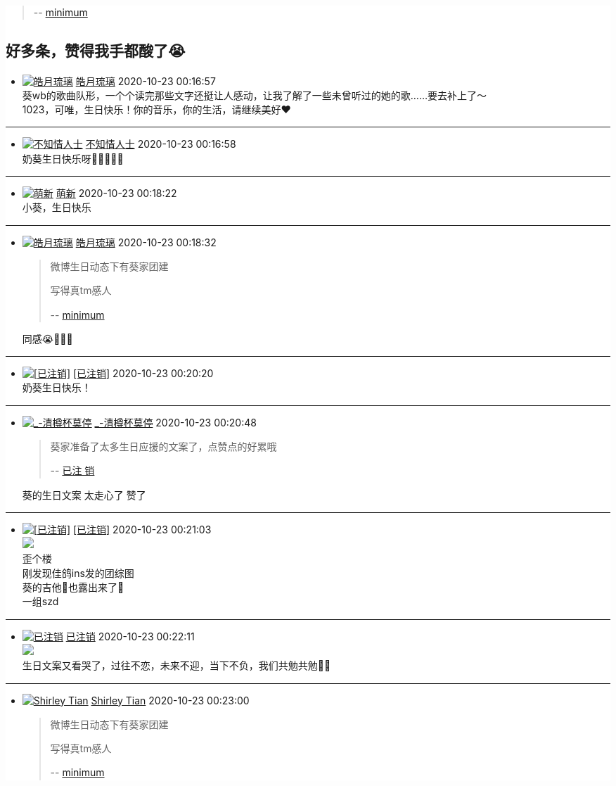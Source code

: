   >
  >-- [minimum](https://www.douban.com/people/218236166/)  
  
  好多条，赞得我手都酸了😭  
---
* [![皓月琉璃](https://img2.doubanio.com/icon/u153884600-3.jpg)](https://www.douban.com/people/153884600/)    [皓月琉璃](https://www.douban.com/people/153884600/)    2020-10-23 00:16:57  
  葵wb的歌曲队形，一个个读完那些文字还挺让人感动，让我了解了一些未曾听过的她的歌……要去补上了～  
  1023，可唯，生日快乐！你的音乐，你的生活，请继续美好❤️  
---
* [![不知情人士](https://img1.doubanio.com/icon/u4105709-27.jpg)](https://www.douban.com/people/yiyimemory/)    [不知情人士](https://www.douban.com/people/yiyimemory/)    2020-10-23 00:16:58  
  奶葵生日快乐呀🥳🥳🥳🥳🥳  
---
* [![萌新](https://img3.doubanio.com/icon/u205625970-1.jpg)](https://www.douban.com/people/205625970/)    [萌新](https://www.douban.com/people/205625970/)    2020-10-23 00:18:22  
  小葵，生日快乐  
---
* [![皓月琉璃](https://img2.doubanio.com/icon/u153884600-3.jpg)](https://www.douban.com/people/153884600/)    [皓月琉璃](https://www.douban.com/people/153884600/)    2020-10-23 00:18:32  
  >微博生日动态下有葵家团建  
  >  
  >写得真tm感人  
  >
  >-- [minimum](https://www.douban.com/people/218236166/)  
  
  同感😭🤟🏻🤝  
---
* [![[已注销]](https://img1.doubanio.com/icon/user_normal.jpg)](https://www.douban.com/people/197356337/)    [[已注销]](https://www.douban.com/people/197356337/)    2020-10-23 00:20:20  
  奶葵生日快乐！  
---
* [![_-清樽杯莫停](https://img2.doubanio.com/icon/u161592149-2.jpg)](https://www.douban.com/people/161592149/)    [_-清樽杯莫停](https://www.douban.com/people/161592149/)    2020-10-23 00:20:48  
  >葵家准备了太多生日应援的文案了，点赞点的好累哦  
  >
  >-- [已注 销](https://www.douban.com/people/155947097/)  
  
  葵的生日文案 太走心了 赞了  
---
* [![[已注销]](https://img1.doubanio.com/icon/user_normal.jpg)](https://www.douban.com/people/219008874/)    [[已注销]](https://www.douban.com/people/219008874/)    2020-10-23 00:21:03  
  ![](https://img1.doubanio.com/view/richtext/large/public/p33779039.jpg)  
  歪个楼  
  刚发现佳鸽ins发的团综图  
  葵的吉他🎸也露出来了🤣  
  一组szd  
---
* [![已注销](https://img1.doubanio.com/icon/u187860590-7.jpg)](https://www.douban.com/people/187860590/)    [已注销](https://www.douban.com/people/187860590/)    2020-10-23 00:22:11  
  ![](https://img2.doubanio.com/view/richtext/large/public/p33779132.jpg)  
  生日文案又看哭了，过往不恋，未来不迎，当下不负，我们共勉共勉🧡🧡  
---
* [![Shirley Tian](https://img2.doubanio.com/icon/u150047836-2.jpg)](https://www.douban.com/people/150047836/)    [Shirley Tian](https://www.douban.com/people/150047836/)    2020-10-23 00:23:00  
  >微博生日动态下有葵家团建  
  >  
  >写得真tm感人  
  >
  >-- [minimum](https://www.douban.com/people/218236166/)  
  